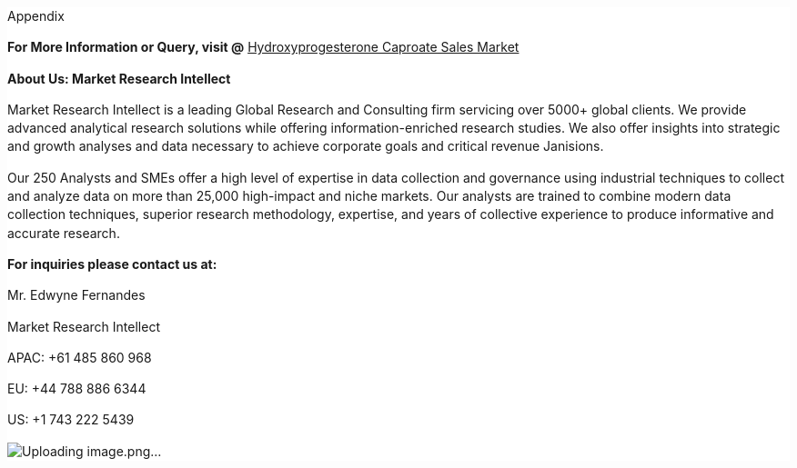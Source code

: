 Appendix</span></em></p><p><span class="font-[700]"><strong>For More Information or Query, visit&nbsp;@</strong>&nbsp;</span><span class="font-[700]"><a href="https://www.marketresearchintellect.com/product/global-hydroxyprogesterone-caproate-sales-market/?utm_source=Linkedin&utm_medium=846" target="_blank" data-tracking-control-name="article-ssr-frontend-pulse_little-text-block" data-tracking-will-navigate="" data-test-link="">Hydroxyprogesterone Caproate Sales Market</a></span></p><p><strong><span class="font-[700]">About Us: Market Research Intellect</span></strong></p><p><span class="">Market Research Intellect is a leading Global Research and Consulting firm servicing over 5000+ global clients. We provide advanced analytical research solutions while offering information-enriched research studies.&nbsp;</span>We also offer insights into strategic and growth analyses and data necessary to achieve corporate goals and critical revenue Janisions.</p><p><span class="">Our 250 Analysts and SMEs offer a high level of expertise in data collection and governance using industrial techniques to collect and analyze data on more than 25,000 high-impact and niche markets. Our analysts are trained to combine modern data collection techniques, superior research methodology, expertise, and years of collective experience to produce informative and accurate research.</span></p><p><strong>For inquiries please contact us at:</strong></p><p>Mr. Edwyne Fernandes</p><p>Market Research Intellect</p><p>APAC: +61 485 860 968</p><p>EU: +44 788 886 6344</p><p>US: +1 743 222 5439</p>
![Uploading image.png…]()
